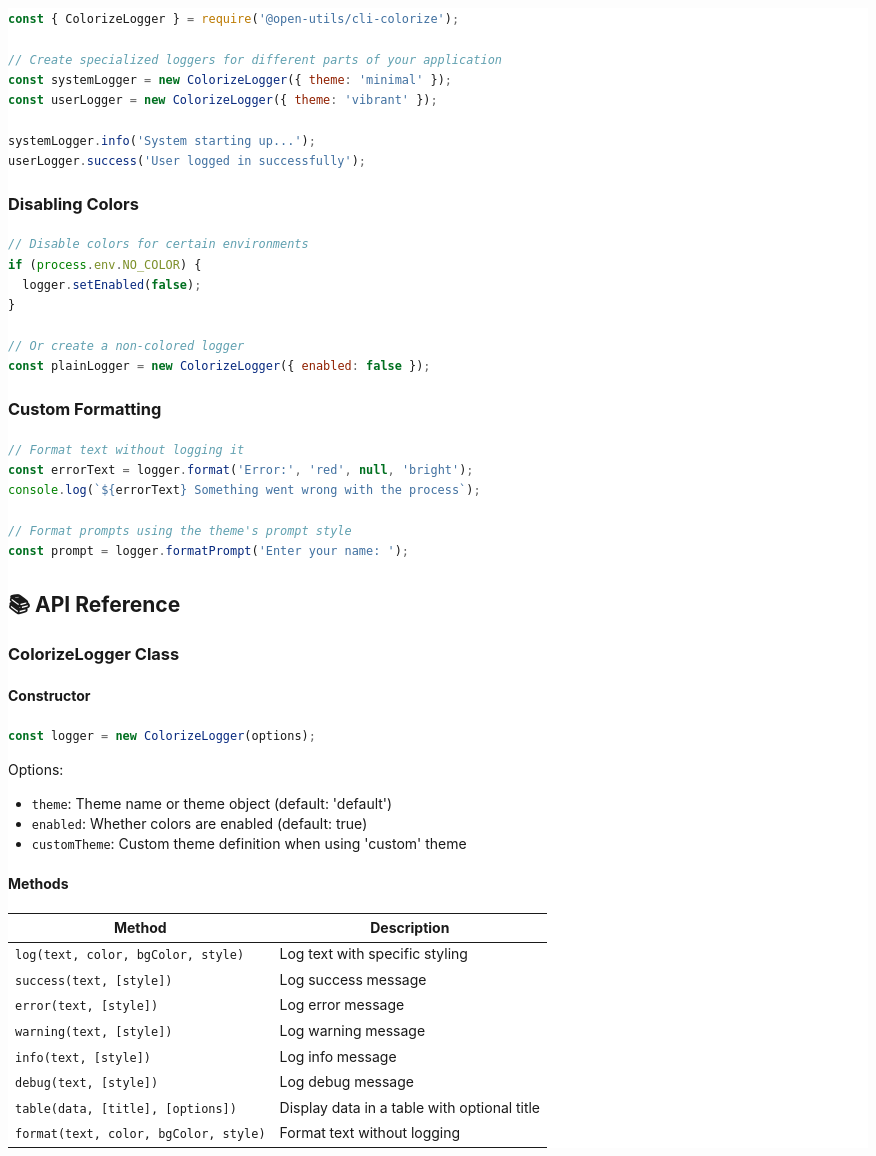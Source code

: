 ```javascript
const { ColorizeLogger } = require('@open-utils/cli-colorize');

// Create specialized loggers for different parts of your application
const systemLogger = new ColorizeLogger({ theme: 'minimal' });
const userLogger = new ColorizeLogger({ theme: 'vibrant' });

systemLogger.info('System starting up...');
userLogger.success('User logged in successfully');
```

### Disabling Colors

```javascript
// Disable colors for certain environments
if (process.env.NO_COLOR) {
  logger.setEnabled(false);
}

// Or create a non-colored logger
const plainLogger = new ColorizeLogger({ enabled: false });
```

### Custom Formatting

```javascript
// Format text without logging it
const errorText = logger.format('Error:', 'red', null, 'bright');
console.log(`${errorText} Something went wrong with the process`);

// Format prompts using the theme's prompt style
const prompt = logger.formatPrompt('Enter your name: ');
```

## 📚 API Reference

### ColorizeLogger Class

#### Constructor

```javascript
const logger = new ColorizeLogger(options);
```

Options:
- `theme`: Theme name or theme object (default: 'default')
- `enabled`: Whether colors are enabled (default: true)
- `customTheme`: Custom theme definition when using 'custom' theme

#### Methods

| Method | Description |
|--------|-------------|
| `log(text, color, bgColor, style)` | Log text with specific styling |
| `success(text, [style])` | Log success message |
| `error(text, [style])` | Log error message |
| `warning(text, [style])` | Log warning message |
| `info(text, [style])` | Log info message |
| `debug(text, [style])` | Log debug message |
| `table(data, [title], [options])` | Display data in a table with optional title |
| `format(text, color, bgColor, style)` | Format text without logging |